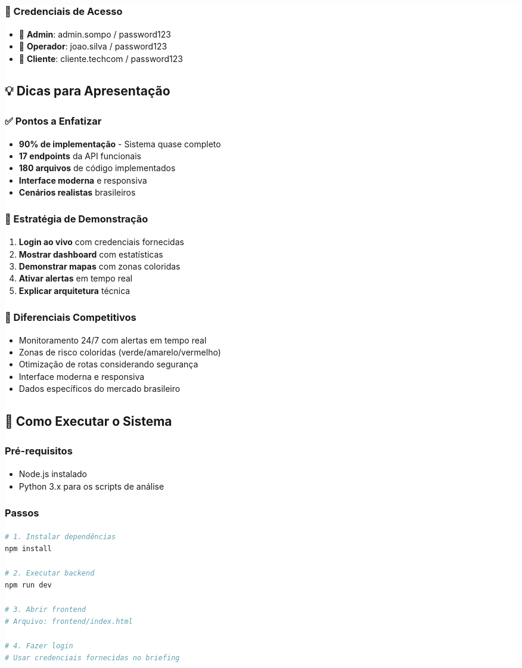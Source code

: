 ### 🔑 Credenciais de Acesso
- 👑 **Admin**: admin.sompo / password123
- 🚛 **Operador**: joao.silva / password123
- 👤 **Cliente**: cliente.techcom / password123

## 💡 Dicas para Apresentação

### ✅ Pontos a Enfatizar
- **90% de implementação** - Sistema quase completo
- **17 endpoints** da API funcionais
- **180 arquivos** de código implementados
- **Interface moderna** e responsiva
- **Cenários realistas** brasileiros

### 🎯 Estratégia de Demonstração
1. **Login ao vivo** com credenciais fornecidas
2. **Mostrar dashboard** com estatísticas
3. **Demonstrar mapas** com zonas coloridas
4. **Ativar alertas** em tempo real
5. **Explicar arquitetura** técnica

### 🌟 Diferenciais Competitivos
- Monitoramento 24/7 com alertas em tempo real
- Zonas de risco coloridas (verde/amarelo/vermelho)
- Otimização de rotas considerando segurança
- Interface moderna e responsiva
- Dados específicos do mercado brasileiro

## 🚀 Como Executar o Sistema

### Pré-requisitos
- Node.js instalado
- Python 3.x para os scripts de análise

### Passos
```bash
# 1. Instalar dependências
npm install

# 2. Executar backend
npm run dev

# 3. Abrir frontend
# Arquivo: frontend/index.html

# 4. Fazer login
# Usar credenciais fornecidas no briefing
```
